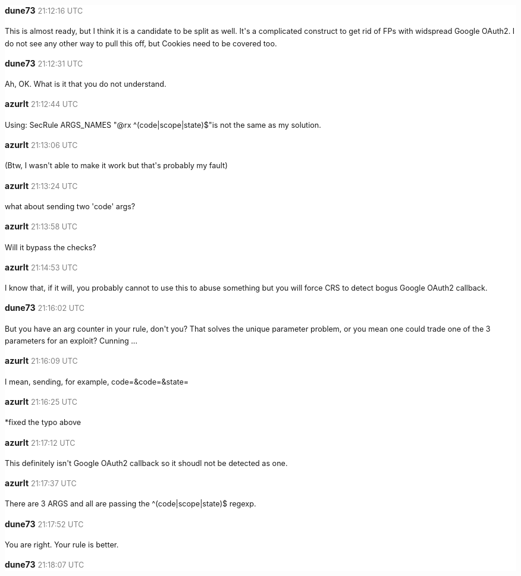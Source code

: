 **dune73** <span style="color: grey; font-size: 90%;">21:12:16 UTC</span>

<span style="font-size: 90%;">This is almost ready, but I think it is a candidate to be split as well. It's a complicated construct to get rid of FPs with widspread Google OAuth2. I do not see any other way to pull this off, but Cookies need to be covered too.</span>

**dune73** <span style="color: grey; font-size: 90%;">21:12:31 UTC</span>

<span style="font-size: 90%;">Ah, OK. What is it that you do not understand.</span>

**azurIt** <span style="color: grey; font-size: 90%;">21:12:44 UTC</span>

<span style="font-size: 90%;">Using:
SecRule ARGS_NAMES "@rx ^(code|scope|state)$"is not the same as my solution.</span>

**azurIt** <span style="color: grey; font-size: 90%;">21:13:06 UTC</span>

<span style="font-size: 90%;">(Btw, I wasn't able to make it work but that's probably my fault)</span>

**azurIt** <span style="color: grey; font-size: 90%;">21:13:24 UTC</span>

<span style="font-size: 90%;">what about sending two 'code' args?</span>

**azurIt** <span style="color: grey; font-size: 90%;">21:13:58 UTC</span>

<span style="font-size: 90%;">Will it bypass the checks?</span>

**azurIt** <span style="color: grey; font-size: 90%;">21:14:53 UTC</span>

<span style="font-size: 90%;">I know that, if it will, you probably cannot to use this to abuse something but you will force CRS to detect bogus Google OAuth2 callback.</span>

**dune73** <span style="color: grey; font-size: 90%;">21:16:02 UTC</span>

<span style="font-size: 90%;">But you have an arg counter in your rule, don't you? That solves the unique parameter problem, or you mean one could trade one of the 3 parameters for an exploit? Cunning ...</span>

**azurIt** <span style="color: grey; font-size: 90%;">21:16:09 UTC</span>

<span style="font-size: 90%;">I mean, sending, for example, code=&code=&state=</span>

**azurIt** <span style="color: grey; font-size: 90%;">21:16:25 UTC</span>

<span style="font-size: 90%;">*fixed the typo above</span>

**azurIt** <span style="color: grey; font-size: 90%;">21:17:12 UTC</span>

<span style="font-size: 90%;">This definitely isn't Google OAuth2 callback so it shoudl not be detected as one.</span>

**azurIt** <span style="color: grey; font-size: 90%;">21:17:37 UTC</span>

<span style="font-size: 90%;">There are 3 ARGS and all are passing the ^(code|scope|state)$  regexp.</span>

**dune73** <span style="color: grey; font-size: 90%;">21:17:52 UTC</span>

<span style="font-size: 90%;">You are right. Your rule is better.</span>

**dune73** <span style="color: grey; font-size: 90%;">21:18:07 UTC</span>
